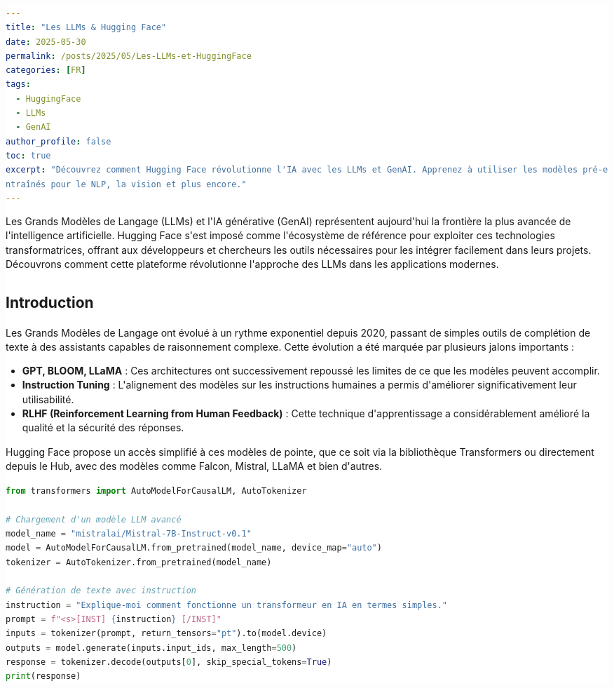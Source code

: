 ```yaml
---
title: "Les LLMs & Hugging Face"
date: 2025-05-30
permalink: /posts/2025/05/Les-LLMs-et-HuggingFace
categories: [FR]
tags:
  - HuggingFace
  - LLMs
  - GenAI
author_profile: false
toc: true
excerpt: "Découvrez comment Hugging Face révolutionne l'IA avec les LLMs et GenAI. Apprenez à utiliser les modèles pré-entraînés pour le NLP, la vision et plus encore."
---
```


Les Grands Modèles de Langage (LLMs) et l'IA générative (GenAI) représentent aujourd'hui la frontière la plus avancée de l'intelligence artificielle. Hugging Face s'est imposé comme l'écosystème de référence pour exploiter ces technologies transformatrices, offrant aux développeurs et chercheurs les outils nécessaires pour les intégrer facilement dans leurs projets. Découvrons comment cette plateforme révolutionne l'approche des LLMs dans les applications modernes.


## Introduction
Les Grands Modèles de Langage ont évolué à un rythme exponentiel depuis 2020, passant de simples outils de complétion de texte à des assistants capables de raisonnement complexe. Cette évolution a été marquée par plusieurs jalons importants :

- **GPT, BLOOM, LLaMA** : Ces architectures ont successivement repoussé les limites de ce que les modèles peuvent accomplir.
- **Instruction Tuning** : L'alignement des modèles sur les instructions humaines a permis d'améliorer significativement leur utilisabilité.
- **RLHF (Reinforcement Learning from Human Feedback)** : Cette technique d'apprentissage a considérablement amélioré la qualité et la sécurité des réponses.

Hugging Face propose un accès simplifié à ces modèles de pointe, que ce soit via la bibliothèque Transformers ou directement depuis le Hub, avec des modèles comme Falcon, Mistral, LLaMA et bien d'autres.

```python
from transformers import AutoModelForCausalLM, AutoTokenizer

# Chargement d'un modèle LLM avancé
model_name = "mistralai/Mistral-7B-Instruct-v0.1"
model = AutoModelForCausalLM.from_pretrained(model_name, device_map="auto")
tokenizer = AutoTokenizer.from_pretrained(model_name)

# Génération de texte avec instruction
instruction = "Explique-moi comment fonctionne un transformeur en IA en termes simples."
prompt = f"<s>[INST] {instruction} [/INST]"
inputs = tokenizer(prompt, return_tensors="pt").to(model.device)
outputs = model.generate(inputs.input_ids, max_length=500)
response = tokenizer.decode(outputs[0], skip_special_tokens=True)
print(response)
```

